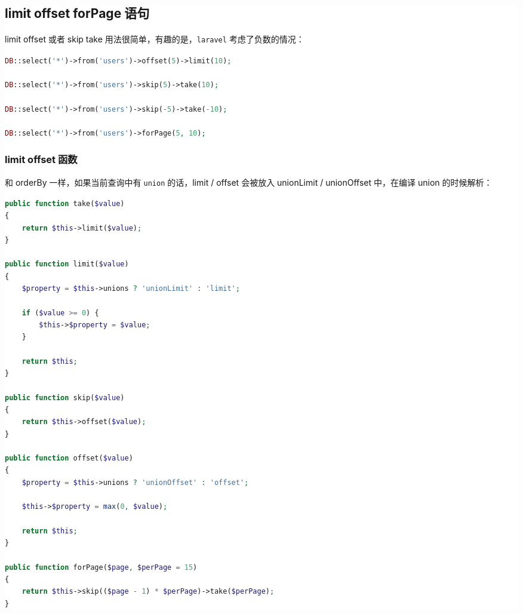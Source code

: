 ## limit offset forPage 语句

limit offset 或者 skip take 用法很简单，有趣的是，`laravel` 考虑了负数的情况：

```php
DB::select('*')->from('users')->offset(5)->limit(10);

DB::select('*')->from('users')->skip(5)->take(10);

DB::select('*')->from('users')->skip(-5)->take(-10);

DB::select('*')->from('users')->forPage(5, 10);

```

### limit offset 函数

和 orderBy 一样，如果当前查询中有 `union` 的话，limit / offset 会被放入 unionLimit / unionOffset 中，在编译 union 的时候解析：

```php
public function take($value)
{
    return $this->limit($value);
}

public function limit($value)
{
    $property = $this->unions ? 'unionLimit' : 'limit';

    if ($value >= 0) {
        $this->$property = $value;
    }

    return $this;
}

public function skip($value)
{
    return $this->offset($value);
}

public function offset($value)
{
    $property = $this->unions ? 'unionOffset' : 'offset';

    $this->$property = max(0, $value);

    return $this;
}

public function forPage($page, $perPage = 15)
{
    return $this->skip(($page - 1) * $perPage)->take($perPage);
}
```
